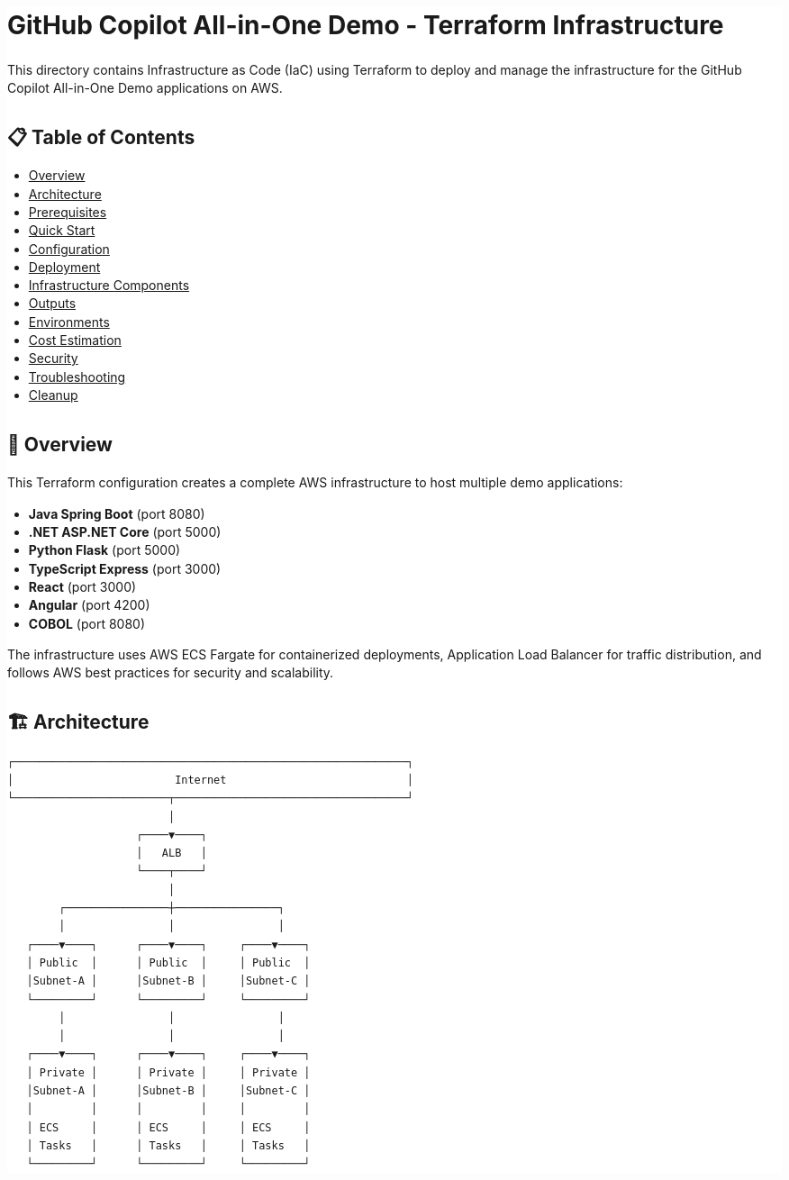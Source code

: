 # GitHub Copilot All-in-One Demo - Terraform Infrastructure

This directory contains Infrastructure as Code (IaC) using Terraform to deploy and manage the infrastructure for the GitHub Copilot All-in-One Demo applications on AWS.

## 📋 Table of Contents

- [Overview](#overview)
- [Architecture](#architecture)
- [Prerequisites](#prerequisites)
- [Quick Start](#quick-start)
- [Configuration](#configuration)
- [Deployment](#deployment)
- [Infrastructure Components](#infrastructure-components)
- [Outputs](#outputs)
- [Environments](#environments)
- [Cost Estimation](#cost-estimation)
- [Security](#security)
- [Troubleshooting](#troubleshooting)
- [Cleanup](#cleanup)

## 🎯 Overview

This Terraform configuration creates a complete AWS infrastructure to host multiple demo applications:

- **Java Spring Boot** (port 8080)
- **.NET ASP.NET Core** (port 5000)
- **Python Flask** (port 5000)
- **TypeScript Express** (port 3000)
- **React** (port 3000)
- **Angular** (port 4200)
- **COBOL** (port 8080)

The infrastructure uses AWS ECS Fargate for containerized deployments, Application Load Balancer for traffic distribution, and follows AWS best practices for security and scalability.

## 🏗️ Architecture

```
┌─────────────────────────────────────────────────────────────┐
│                         Internet                            │
└────────────────────────┬────────────────────────────────────┘
                         │
                    ┌────▼────┐
                    │   ALB   │
                    └────┬────┘
                         │
        ┌────────────────┼────────────────┐
        │                │                │
   ┌────▼────┐      ┌────▼────┐     ┌────▼────┐
   │ Public  │      │ Public  │     │ Public  │
   │Subnet-A │      │Subnet-B │     │Subnet-C │
   └─────────┘      └─────────┘     └─────────┘
        │                │                │
        │                │                │
   ┌────▼────┐      ┌────▼────┐     ┌────▼────┐
   │ Private │      │ Private │     │ Private │
   │Subnet-A │      │Subnet-B │     │Subnet-C │
   │         │      │         │     │         │
   │ ECS     │      │ ECS     │     │ ECS     │
   │ Tasks   │      │ Tasks   │     │ Tasks   │
   └─────────┘      └─────────┘     └─────────┘
```